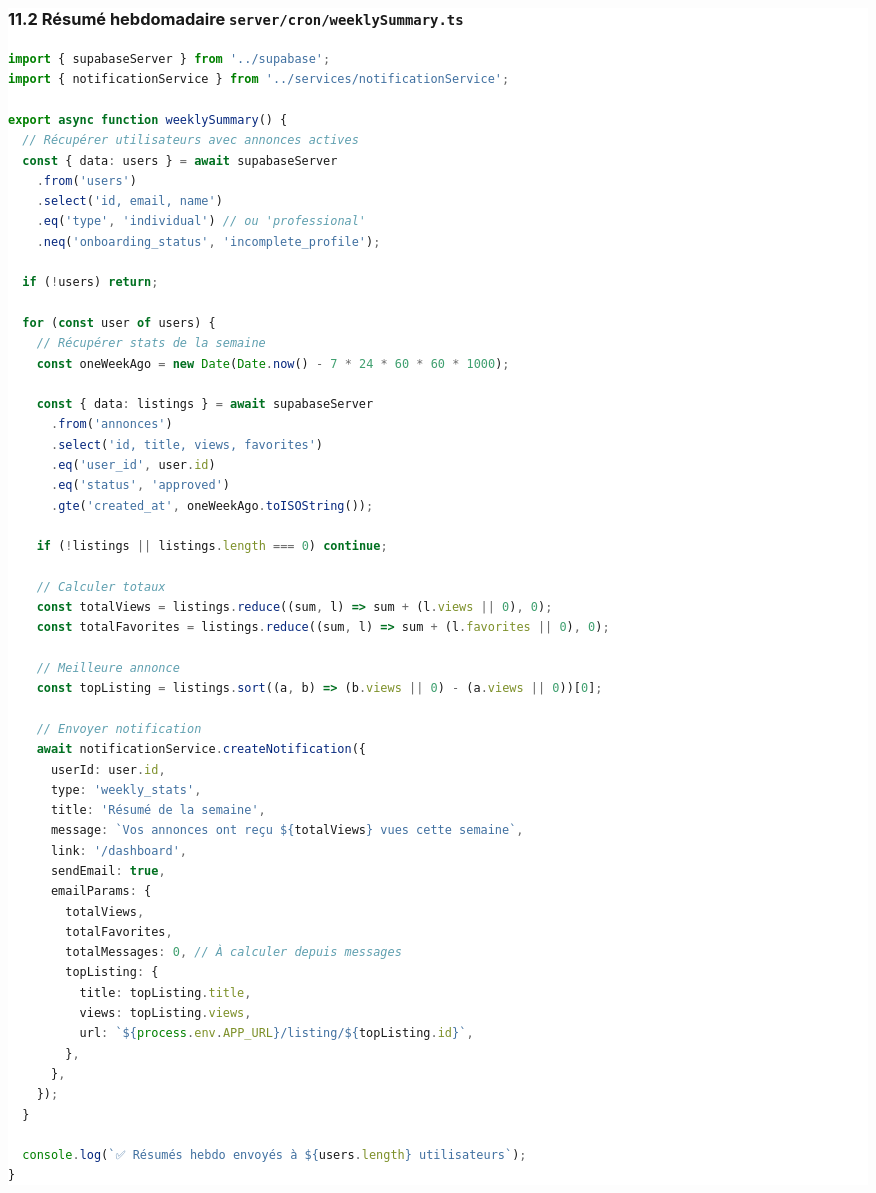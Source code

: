 ### 11.2 Résumé hebdomadaire `server/cron/weeklySummary.ts`

```typescript
import { supabaseServer } from '../supabase';
import { notificationService } from '../services/notificationService';

export async function weeklySummary() {
  // Récupérer utilisateurs avec annonces actives
  const { data: users } = await supabaseServer
    .from('users')
    .select('id, email, name')
    .eq('type', 'individual') // ou 'professional'
    .neq('onboarding_status', 'incomplete_profile');
  
  if (!users) return;
  
  for (const user of users) {
    // Récupérer stats de la semaine
    const oneWeekAgo = new Date(Date.now() - 7 * 24 * 60 * 60 * 1000);
    
    const { data: listings } = await supabaseServer
      .from('annonces')
      .select('id, title, views, favorites')
      .eq('user_id', user.id)
      .eq('status', 'approved')
      .gte('created_at', oneWeekAgo.toISOString());
    
    if (!listings || listings.length === 0) continue;
    
    // Calculer totaux
    const totalViews = listings.reduce((sum, l) => sum + (l.views || 0), 0);
    const totalFavorites = listings.reduce((sum, l) => sum + (l.favorites || 0), 0);
    
    // Meilleure annonce
    const topListing = listings.sort((a, b) => (b.views || 0) - (a.views || 0))[0];
    
    // Envoyer notification
    await notificationService.createNotification({
      userId: user.id,
      type: 'weekly_stats',
      title: 'Résumé de la semaine',
      message: `Vos annonces ont reçu ${totalViews} vues cette semaine`,
      link: '/dashboard',
      sendEmail: true,
      emailParams: {
        totalViews,
        totalFavorites,
        totalMessages: 0, // À calculer depuis messages
        topListing: {
          title: topListing.title,
          views: topListing.views,
          url: `${process.env.APP_URL}/listing/${topListing.id}`,
        },
      },
    });
  }
  
  console.log(`✅ Résumés hebdo envoyés à ${users.length} utilisateurs`);
}
```
